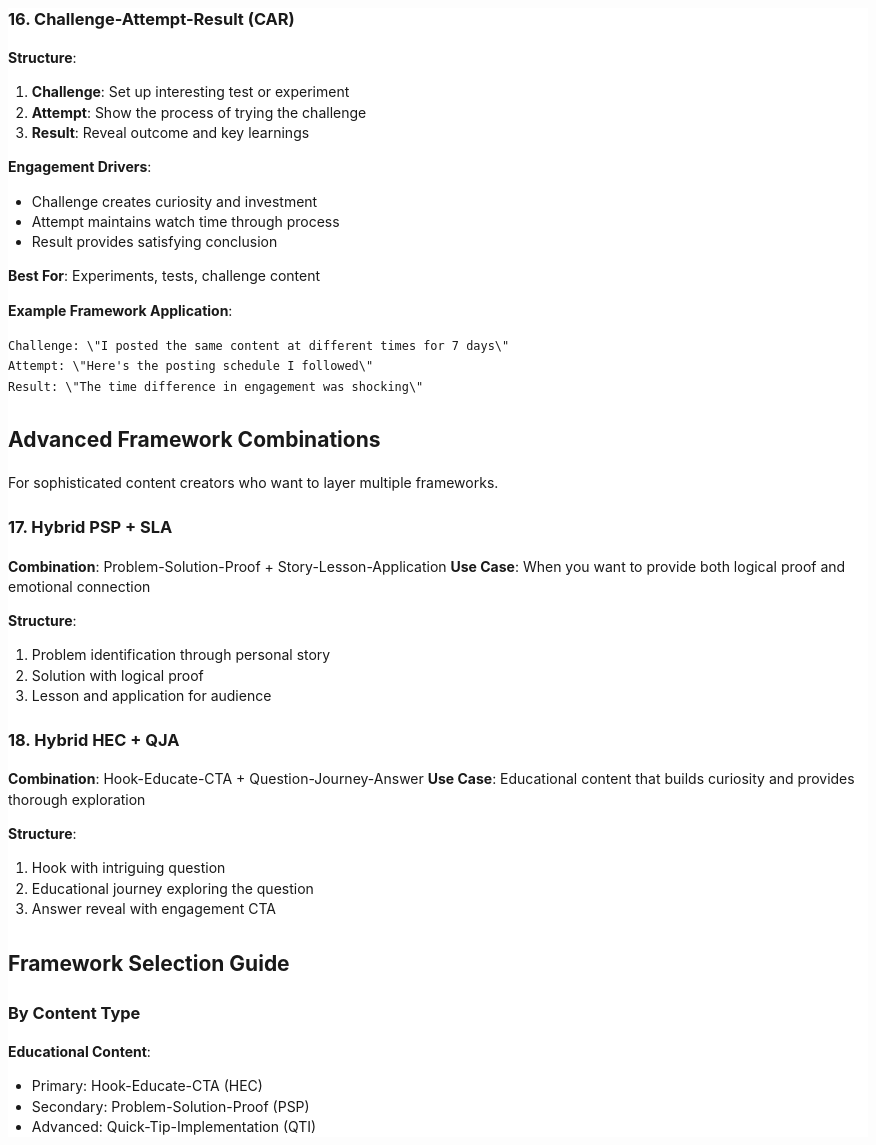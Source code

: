 ### 16. Challenge-Attempt-Result (CAR)

**Structure**:
1. **Challenge**: Set up interesting test or experiment
2. **Attempt**: Show the process of trying the challenge
3. **Result**: Reveal outcome and key learnings

**Engagement Drivers**:
- Challenge creates curiosity and investment
- Attempt maintains watch time through process
- Result provides satisfying conclusion

**Best For**: Experiments, tests, challenge content

**Example Framework Application**:
```
Challenge: \"I posted the same content at different times for 7 days\"
Attempt: \"Here's the posting schedule I followed\"
Result: \"The time difference in engagement was shocking\"
```

## Advanced Framework Combinations

For sophisticated content creators who want to layer multiple frameworks.

### 17. Hybrid PSP + SLA

**Combination**: Problem-Solution-Proof + Story-Lesson-Application
**Use Case**: When you want to provide both logical proof and emotional connection

**Structure**:
1. Problem identification through personal story
2. Solution with logical proof
3. Lesson and application for audience

### 18. Hybrid HEC + QJA

**Combination**: Hook-Educate-CTA + Question-Journey-Answer
**Use Case**: Educational content that builds curiosity and provides thorough exploration

**Structure**:
1. Hook with intriguing question
2. Educational journey exploring the question
3. Answer reveal with engagement CTA

## Framework Selection Guide

### By Content Type

**Educational Content**:
- Primary: Hook-Educate-CTA (HEC)
- Secondary: Problem-Solution-Proof (PSP)
- Advanced: Quick-Tip-Implementation (QTI)
